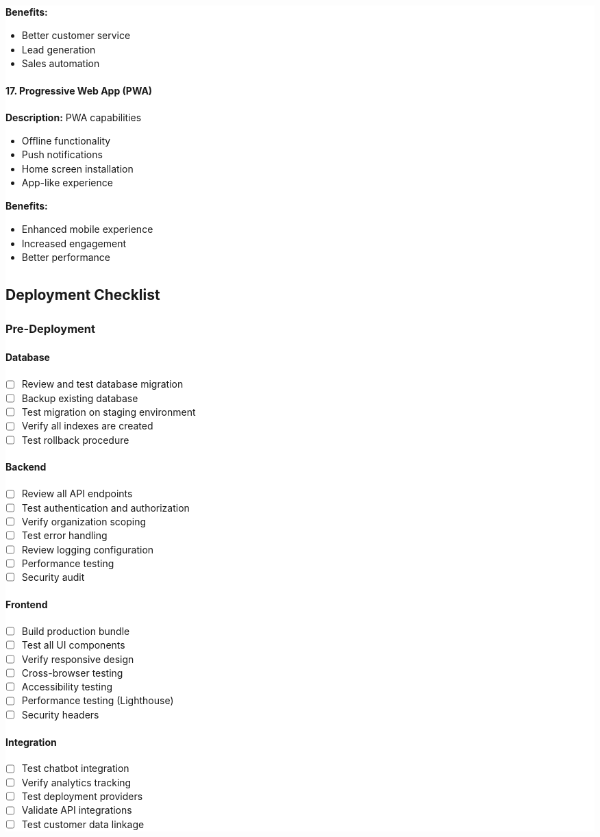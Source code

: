 **Benefits:**
- Better customer service
- Lead generation
- Sales automation

#### 17. Progressive Web App (PWA)
**Description:** PWA capabilities
- Offline functionality
- Push notifications
- Home screen installation
- App-like experience

**Benefits:**
- Enhanced mobile experience
- Increased engagement
- Better performance

## Deployment Checklist

### Pre-Deployment

#### Database
- [ ] Review and test database migration
- [ ] Backup existing database
- [ ] Test migration on staging environment
- [ ] Verify all indexes are created
- [ ] Test rollback procedure

#### Backend
- [ ] Review all API endpoints
- [ ] Test authentication and authorization
- [ ] Verify organization scoping
- [ ] Test error handling
- [ ] Review logging configuration
- [ ] Performance testing
- [ ] Security audit

#### Frontend
- [ ] Build production bundle
- [ ] Test all UI components
- [ ] Verify responsive design
- [ ] Cross-browser testing
- [ ] Accessibility testing
- [ ] Performance testing (Lighthouse)
- [ ] Security headers

#### Integration
- [ ] Test chatbot integration
- [ ] Verify analytics tracking
- [ ] Test deployment providers
- [ ] Validate API integrations
- [ ] Test customer data linkage
